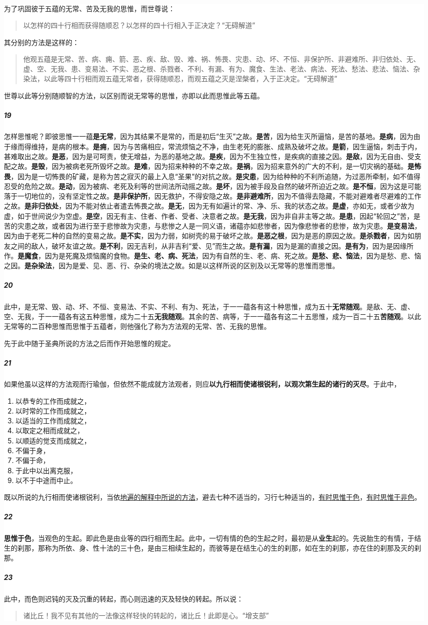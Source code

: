 为了巩固彼于五蕴的无常、苦及无我的思惟，而世尊说：

> 以怎样的四十行相而获得随顺忍？以怎样的四十行相入于正决定？<q>无碍解道</q>

其分别的方法是这样的：

> 他观五蕴是无常、苦、病、痈、箭、恶、疾、敌、毁、难、祸、怖畏、灾患、动、坏、不恒、非保护所、非避难所、非归依处、无、虚、空、无我、患、变易法、不实、恶之根、杀戮者、不利、有漏、有为、魔食、生法、老法、病法、死法、愁法、悲法、恼法、杂染法，以此等四十行相而观五蕴无常者，获得随顺忍，而观五蕴之灭是涅槃者，入于正决定。<q>无碍解道</q>

世尊以此等分别随顺智的方法，以区别而说无常等的思惟，亦即以此而思惟此等五蕴。

##### 19

怎样思惟呢？即彼思惟一一蕴**是无常**，因为其结果不是常的，而是初后<q>生灭</q>之故。**是苦**，因为给生灭所逼恼，是苦的基地。**是病**，因为由于缘而得维持，是病的根本。**是痈**，因为与苦痛相应，常流烦恼之不净，由生老死的膨胀、成熟及破坏之故。**是箭**，因生逼恼，刺击于内，甚难取出之故。**是恶**，因为是可呵责，使无增益，为恶的基地之故。**是疾**，因为不生独立性，是疾病的直接之因。**是敌**，因为无自由、受支配之故。**是毁**，因为被病老死所毁坏之故。**是难**，因为招来种种的不幸之故。**是祸**，因为招来意外的广大的不利，是一切灾祸的基础。**是怖畏**，因为是一切怖畏的矿藏，是称为苦之寂灭的最上入息<q>圣果</q>的对抗之故。**是灾患**，因为给种种的不利所追随，为过恶所牵制，如不值得忍受的危险之故。**是动**，因为被病、老死及利等的世间法所动摇之故。**是坏**，因为被手段及自然的破坏所迫近之故。**是不恒**，因为这是可能落于一切地位的，没有坚定性之故。**是非保护所**，因无救护，不得安隐之故。**是非避难所**，因为不值得去隐藏，不能对避难者尽避难的工作之故。**是非归依处**，因为不能对依止者遣去怖畏之故。**是无**，因为无有如遍计的常、净、乐、我的状态之故。**是虚**，亦如无，或者少故为虚，如于世间说少为空虚。**是空**，因无有主、住者、作者、受者、决意者之故。**是无我**，因为非自非主等之故。**是患**，因起<q>轮回之</q>苦，是苦的灾患之故，或者因为进行至于悲惨故为灾患，与悲惨之人是一同义语，诸蕴亦如悲惨者，因为像悲惨者的悲惨，故为灾患。**是变易法**，因为由于老死二种的自然的变易之故。**是不实**，因为力弱，如树壳的易于破坏之故。**是恶之根**，因为是恶的原因之故。**是杀戮者**，因为如朋友之间的敌人，破坏友谊之故。**是不利**，因无吉利，从非吉利<q>爱、见</q>而生之故。**是有漏**，因为是漏的直接之因。**是有为**，因为是因缘所作。**是魔食**，因为是死魔及烦恼魔的食物。**是生、老、病、死法**，因为有自然的生、老、病、死之故。**是愁、悲、恼法**，因为是愁、悲、恼之因。**是杂染法**，因为是爱、见、恶、行、杂染的境法之故。如是以这样所说的区别及以无常等的思惟而思惟。

##### 20

此中，是无常、毁、动、坏、不恒、变易法、不实、不利、有为、死法，于一一蕴各有这十种思惟，成为五十**无常随观**。是敌、无、虚、空、无我，于一一蕴各有这五种思惟，成为二十五**无我随观**。其余的苦、病等，于一一蕴各有这二十五思惟，成为一百二十五**苦随观**。以此无常等的二百种思惟而思惟于五蕴者，则他强化了称为方法观的无常、苦、无我的思惟。

<p class="text-center">先于此中随于圣典所说的方法之后而作开始思惟的规定。</p>

##### 21

如果他虽以这样的方法观而行瑜伽，但依然不能成就方法观者，则应**以九行相而使诸根锐利，以观次第生起的诸行的灭尽**。于此中，

1. 以恭专的工作而成就之，
1. 以时常的工作而成就之，
1. 以适当的工作而成就之，
1. 以取定之相而成就之，
1. 以顺适的觉支而成就之，
1. 不偏于身，
1. 不偏于命，
1. 于此中以出离克服，
1. 以不于中途而中止。

既以所说的九行相而使诸根锐利，当依[地遍的解释中所说的方法](../04/#35)，避去七种不适当的，习行七种适当的，[有时思惟于色](#22)，[有时思惟于非色](#43)。

##### 22

**思惟于色**，当观色的生起。即此色是由业等的四行相而生起。此中，一切有情的色的生起之时，最初是从**业生**起的。先说胎生的有情，于结生的刹那，那称为所依、身、性十法的三十色，是由三相续生起的，而彼等是在结生心的生的刹那，如在生的刹那，亦在住的刹那及灭的刹那。

##### 23

此中，而色则迟钝的灭及沉重的转起，而心则迅速的灭及轻快的转起。所以说：

> 诸比丘！我不见有其他的一法像这样轻快的转起的，诸比丘！此即是心。<q>增支部</q>
